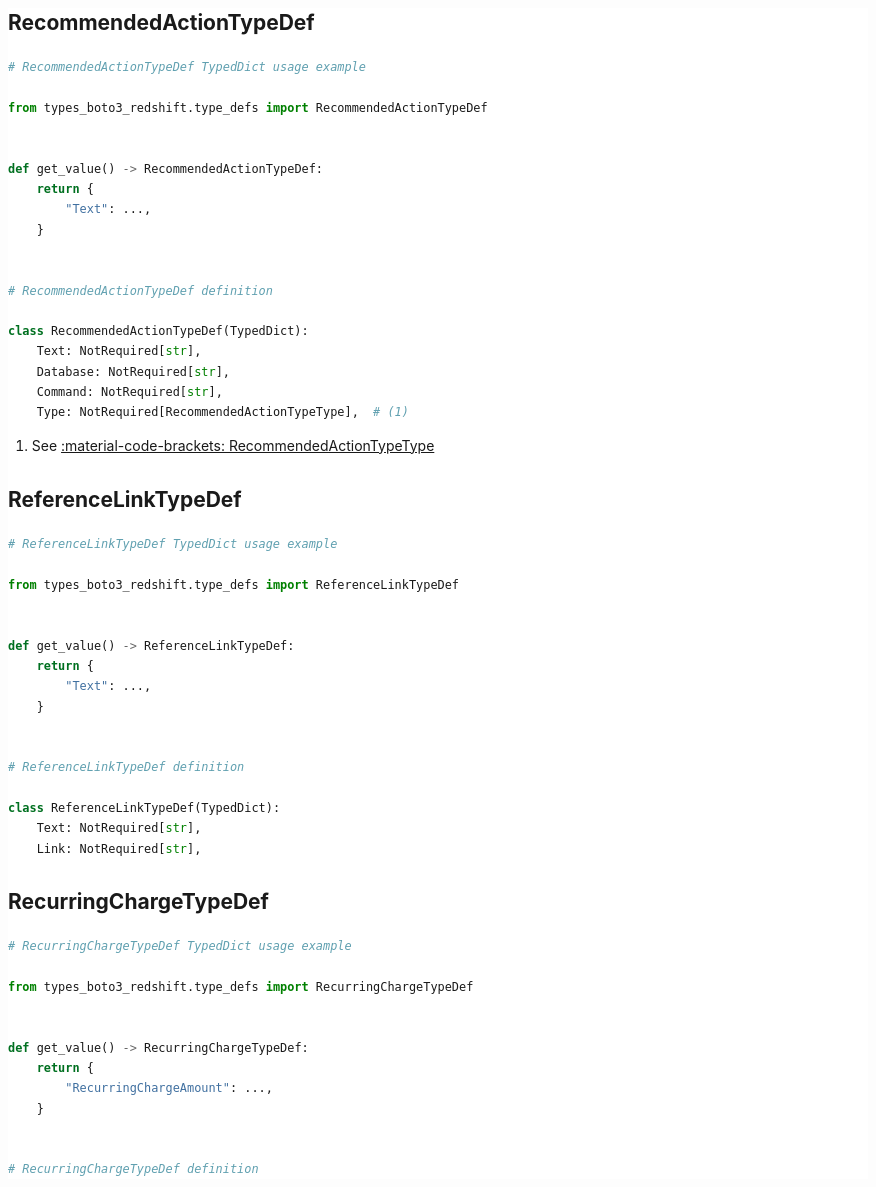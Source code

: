 
## RecommendedActionTypeDef

```python
# RecommendedActionTypeDef TypedDict usage example

from types_boto3_redshift.type_defs import RecommendedActionTypeDef


def get_value() -> RecommendedActionTypeDef:
    return {
        "Text": ...,
    }


# RecommendedActionTypeDef definition

class RecommendedActionTypeDef(TypedDict):
    Text: NotRequired[str],
    Database: NotRequired[str],
    Command: NotRequired[str],
    Type: NotRequired[RecommendedActionTypeType],  # (1)
```

1. See [:material-code-brackets: RecommendedActionTypeType](./literals.md#recommendedactiontypetype)

## ReferenceLinkTypeDef

```python
# ReferenceLinkTypeDef TypedDict usage example

from types_boto3_redshift.type_defs import ReferenceLinkTypeDef


def get_value() -> ReferenceLinkTypeDef:
    return {
        "Text": ...,
    }


# ReferenceLinkTypeDef definition

class ReferenceLinkTypeDef(TypedDict):
    Text: NotRequired[str],
    Link: NotRequired[str],
```


## RecurringChargeTypeDef

```python
# RecurringChargeTypeDef TypedDict usage example

from types_boto3_redshift.type_defs import RecurringChargeTypeDef


def get_value() -> RecurringChargeTypeDef:
    return {
        "RecurringChargeAmount": ...,
    }


# RecurringChargeTypeDef definition

```